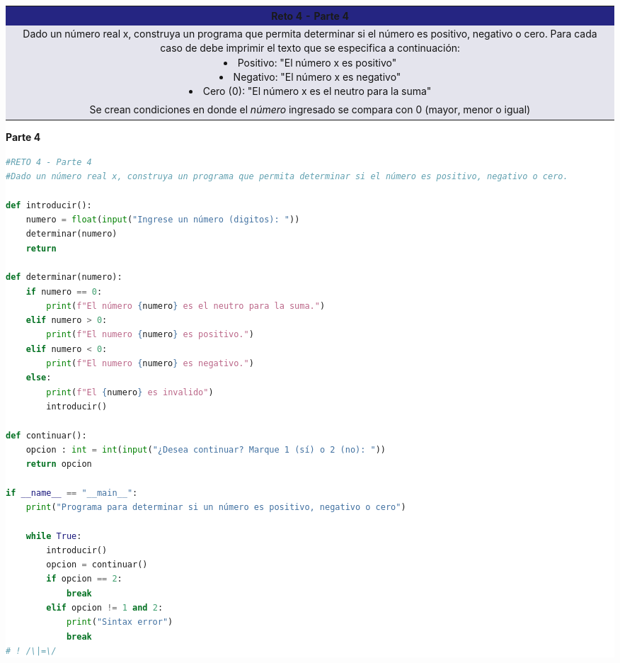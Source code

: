 <table cellspacing="1" bgcolor="" align="center">
  <tr bgcolor="#252582">
    <th><b>Reto 4 - Parte 4</b></th>
  </tr>
  <tr bgcolor="#e4e4ed">
    <td style="color:#141414" align="center">Dado un número real x, construya un programa que permita determinar si el número es positivo, negativo o cero. Para cada caso de debe imprimir el texto que se especifica a continuación:
        <li>Positivo: "El número x es positivo"</li>
        <li>Negativo: "El número x es negativo"</li>
        <li>Cero (0): "El número x es el neutro para la suma"</li>
    </td>
  </tr>
  <tr bgcolor="#e4e4ed">
    <td style="color:#141414" align="center">Se crean condiciones en donde el <i>número</i> ingresado se compara con 0 (mayor, menor o igual)</td>
  </tr>
</table>

**Parte 4**
```python
#RETO 4 - Parte 4
#Dado un número real x, construya un programa que permita determinar si el número es positivo, negativo o cero.

def introducir():
    numero = float(input("Ingrese un número (digitos): "))
    determinar(numero)
    return

def determinar(numero):
    if numero == 0:
        print(f"El número {numero} es el neutro para la suma.")
    elif numero > 0:
        print(f"El numero {numero} es positivo.")
    elif numero < 0:
        print(f"El numero {numero} es negativo.")
    else:
        print(f"El {numero} es invalido")
        introducir()
    
def continuar():
    opcion : int = int(input("¿Desea continuar? Marque 1 (sí) o 2 (no): "))
    return opcion

if __name__ == "__main__":
    print("Programa para determinar si un número es positivo, negativo o cero")

    while True:
        introducir()
        opcion = continuar()
        if opcion == 2:
            break
        elif opcion != 1 and 2:
            print("Sintax error")
            break
# ! /\|=\/
```

